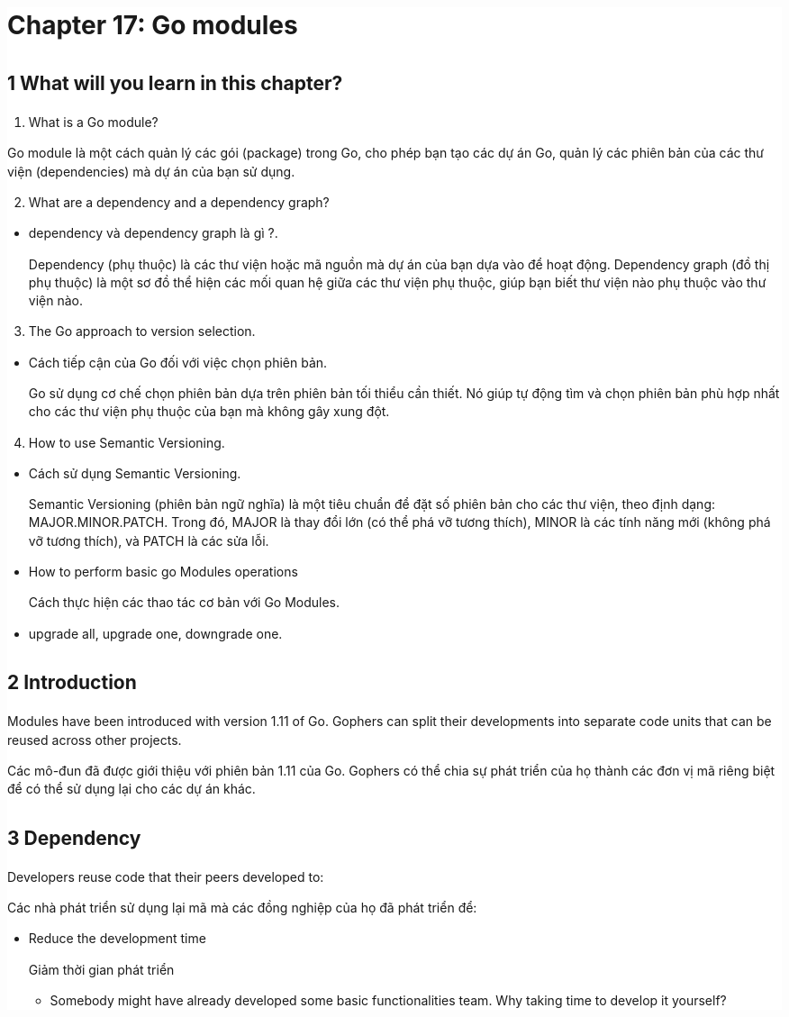 # Chapter 17: Go modules

## 1 What will you learn in this chapter?

1. What is a Go module?

Go module là một cách quản lý các gói (package) trong Go, cho phép bạn tạo các dự án Go, quản lý các phiên bản của các thư viện (dependencies) mà dự án của bạn sử dụng.

2. What are a dependency and a dependency graph?

- dependency và dependency graph là gì ?.

  Dependency (phụ thuộc) là các thư viện hoặc mã nguồn mà dự án của bạn dựa vào để hoạt động.
  Dependency graph (đồ thị phụ thuộc) là một sơ đồ thể hiện các mối quan hệ giữa các thư viện phụ thuộc, giúp bạn biết thư viện nào phụ thuộc vào thư viện nào.

3. The Go approach to version selection.

- Cách tiếp cận của Go đối với việc chọn phiên bản.

  Go sử dụng cơ chế chọn phiên bản dựa trên phiên bản tối thiểu cần thiết. Nó giúp tự động tìm và chọn phiên bản phù hợp nhất cho các thư viện phụ thuộc của bạn mà không gây xung đột.

4. How to use Semantic Versioning.

- Cách sử dụng Semantic Versioning.

  Semantic Versioning (phiên bản ngữ nghĩa) là một tiêu chuẩn để đặt số phiên bản cho các thư viện, theo định dạng: MAJOR.MINOR.PATCH. Trong đó, MAJOR là thay đổi lớn (có thể phá vỡ tương thích), MINOR là các tính năng mới (không phá vỡ tương thích), và PATCH là các sửa lỗi.

- How to perform basic go Modules operations

  Cách thực hiện các thao tác cơ bản với Go Modules.

- upgrade all, upgrade one, downgrade one.

## 2 Introduction

Modules have been introduced with version 1.11 of Go. Gophers can split their developments into separate code units that can be reused across other projects.

Các mô-đun đã được giới thiệu với phiên bản 1.11 của Go. Gophers có thể chia sự phát triển của họ thành các đơn vị mã riêng biệt để có thể sử dụng lại cho các dự án khác.

## 3 Dependency

Developers reuse code that their peers developed to:

Các nhà phát triển sử dụng lại mã mà các đồng nghiệp của họ đã phát triển để:

- Reduce the development time

  Giảm thời gian phát triển

  - Somebody might have already developed some basic functionalities team. Why taking time to develop it yourself?
